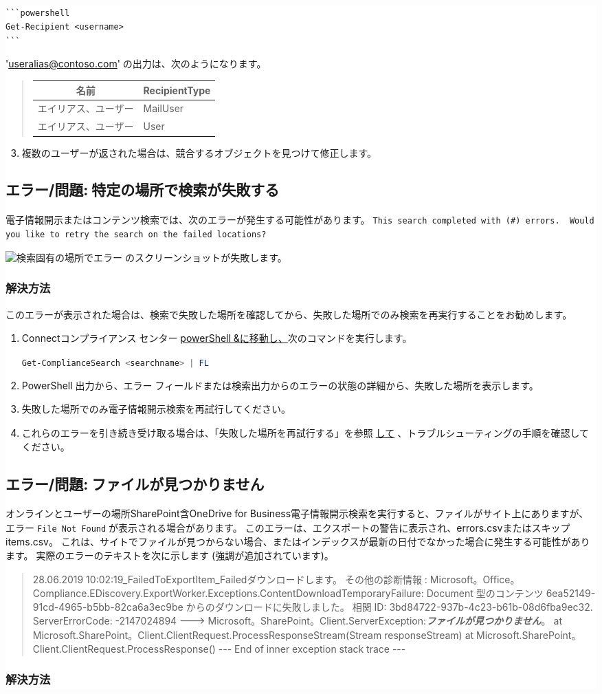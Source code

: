     ```powershell
    Get-Recipient <username>
    ```

   'useralias@contoso.com' の出力は、次のようになります。

   > 
   > |名前|RecipientType|
   > |---|---|
   > |エイリアス、ユーザー|MailUser|
   > |エイリアス、ユーザー|User|

3. 複数のユーザーが返された場合は、競合するオブジェクトを見つけて修正します。

## <a name="errorissue-search-fails-on-specific-locations"></a>エラー/問題: 特定の場所で検索が失敗する

電子情報開示またはコンテンツ検索では、次のエラーが発生する可能性があります。 `This search completed with (#) errors.  Would you like to retry the search on the failed locations?`

![検索固有の場所でエラー のスクリーンショットが失敗します。](../media/edisc-tshoot-specific-location-search-fails.png)

### <a name="resolution"></a>解決方法

このエラーが表示された場合は、検索で失敗した場所を確認してから、失敗した場所でのみ検索を再実行することをお勧めします。

1. Connectコンプライアンス センター [powerShell &に移動し、](/powershell/exchange/connect-to-scc-powershell)次のコマンドを実行します。

   ```powershell
   Get-ComplianceSearch <searchname> | FL
   ```

2. PowerShell 出力から、エラー フィールドまたは検索出力からのエラーの状態の詳細から、失敗した場所を表示します。

3. 失敗した場所でのみ電子情報開示検索を再試行してください。

4. これらのエラーを引き続き受け取る場合は、「失敗した場所を再試行する」を参照 [して](/Office365/SecurityCompliance/retry-failed-content-search) 、トラブルシューティングの手順を確認してください。

## <a name="errorissue-file-not-found"></a>エラー/問題: ファイルが見つかりません

オンラインとユーザーの場所SharePoint含OneDrive for Business電子情報開示検索を実行すると、ファイルがサイト上にありますが、エラー `File Not Found` が表示される場合があります。 このエラーは、エクスポートの警告に表示され、errors.csvまたはスキップitems.csv。 これは、サイトでファイルが見つからない場合、またはインデックスが最新の日付でなかった場合に発生する可能性があります。 実際のエラーのテキストを次に示します (強調が追加されています)。

> 28.06.2019 10:02:19_FailedToExportItem_Failedダウンロードします。 その他の診断情報 : Microsoft。Office。Compliance.EDiscovery.ExportWorker.Exceptions.ContentDownloadTemporaryFailure: Document 型のコンテンツ 6ea52149-91cd-4965-b5bb-82ca6a3ec9be からのダウンロードに失敗しました。 相関 ID: 3bd84722-937b-4c23-b61b-08d6fba9ec32. ServerErrorCode: -2147024894 ---> Microsoft。SharePoint。Client.ServerException:***ファイルが見つかりません***。 at Microsoft.SharePoint。Client.ClientRequest.ProcessResponseStream(Stream responseStream) at Microsoft.SharePoint。Client.ClientRequest.ProcessResponse() --- End of inner exception stack trace ---

### <a name="resolution"></a>解決方法
